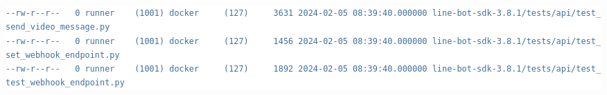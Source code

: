 ```diff
--rw-r--r--   0 runner    (1001) docker     (127)     3631 2024-02-05 08:39:40.000000 line-bot-sdk-3.8.1/tests/api/test_send_video_message.py
--rw-r--r--   0 runner    (1001) docker     (127)     1456 2024-02-05 08:39:40.000000 line-bot-sdk-3.8.1/tests/api/test_set_webhook_endpoint.py
--rw-r--r--   0 runner    (1001) docker     (127)     1892 2024-02-05 08:39:40.000000 line-bot-sdk-3.8.1/tests/api/test_test_webhook_endpoint.py
